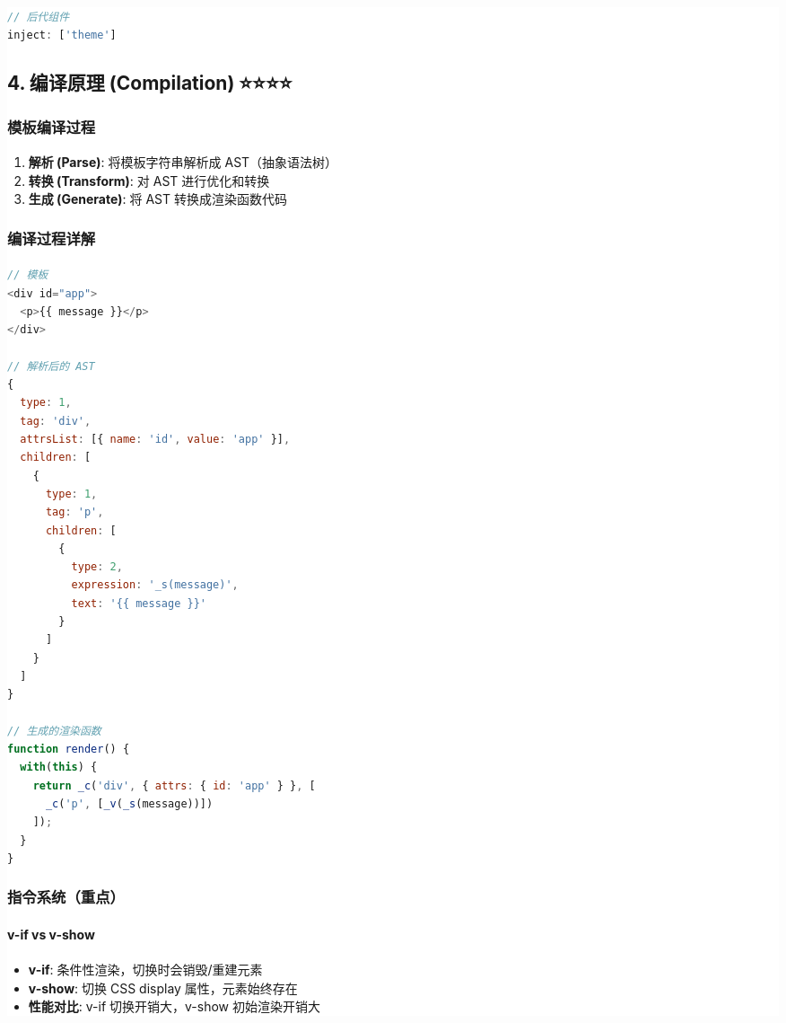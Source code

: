 ```javascript
// 后代组件
inject: ['theme']
```

## 4. 编译原理 (Compilation) ⭐⭐⭐⭐

### 模板编译过程
1. **解析 (Parse)**: 将模板字符串解析成 AST（抽象语法树）
2. **转换 (Transform)**: 对 AST 进行优化和转换
3. **生成 (Generate)**: 将 AST 转换成渲染函数代码

### 编译过程详解
```javascript
// 模板
<div id="app">
  <p>{{ message }}</p>
</div>

// 解析后的 AST
{
  type: 1,
  tag: 'div',
  attrsList: [{ name: 'id', value: 'app' }],
  children: [
    {
      type: 1,
      tag: 'p',
      children: [
        {
          type: 2,
          expression: '_s(message)',
          text: '{{ message }}'
        }
      ]
    }
  ]
}

// 生成的渲染函数
function render() {
  with(this) {
    return _c('div', { attrs: { id: 'app' } }, [
      _c('p', [_v(_s(message))])
    ]);
  }
}
```

### 指令系统（重点）
#### v-if vs v-show
- **v-if**: 条件性渲染，切换时会销毁/重建元素
- **v-show**: 切换 CSS display 属性，元素始终存在
- **性能对比**: v-if 切换开销大，v-show 初始渲染开销大
